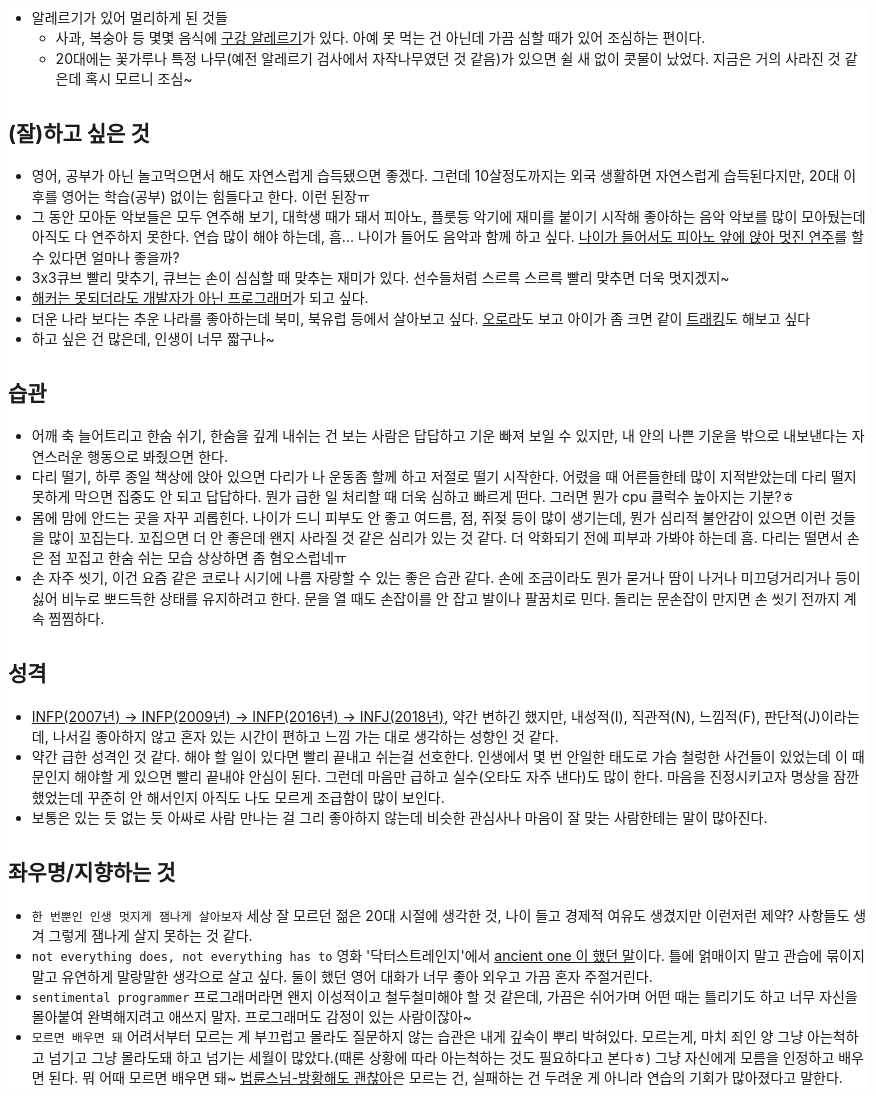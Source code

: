 - 알레르기가 있어 멀리하게 된 것들
  - 사과, 복숭아  등 몇몇 음식에 [구강 알레르기](https://yoonbh2714.blogspot.com/2014/12/blog-post_50.html)가 있다. 아예 못 먹는  건 아닌데 가끔 심할  때가 있어 조심하는 편이다.
  - 20대에는 꽃가루나 특정 나무(예전 알레르기 검사에서 자작나무였던  것 같음)가 있으면 쉴 새 없이 콧물이 났었다. 지금은 거의 사라진 것 같은데 혹시 모르니 조심~

## (잘)하고 싶은 것

- 영어, 공부가 아닌 놀고먹으면서 해도 자연스럽게 습득됐으면 좋겠다. 그런데 10살정도까지는 외국 생활하면 자연스럽게 습득된다지만, 20대 이후를 영어는 학습(공부) 없이는 힘들다고 한다. 이런 된장ㅠ
- 그 동안 모아둔 악보들은 모두 연주해 보기, 대학생 때가 돼서 피아노, 플룻등 악기에 재미를 붙이기 시작해 좋아하는 음악 악보를 많이 모아뒀는데 아직도 다 연주하지 못한다. 연습 많이 해야 하는데, 흠... 나이가 들어도 음악과 함께 하고 싶다. [나이가 들어서도 피아노 앞에 앉아 멋진 연주](https://www.youtube.com/watch?v=vPi9f4eSi5o)를 할 수 있다면 얼마나 좋을까?
- 3x3큐브 빨리 맞추기, 큐브는 손이 심심할 때 맞추는 재미가 있다. 선수들처럼 스르륵 스르륵 빨리 맞추면 더욱 멋지겠지~
- [해커는 못되더라도 개발자가 아닌 프로그래머](https://yoonbh2714.blogspot.com/2014/02/vs_77.html)가 되고 싶다.
- 더운 나라 보다는 추운 나라를 좋아하는데 북미, 북유럽 등에서 살아보고 싶다. [오로라](https://www.youtube.com/watch?v=_nE8AhurAs0)도 보고 아이가 좀 크면 같이 [트래킹](https://www.youtube.com/watch?v=XEfDYMngJeE)도 해보고 싶다
- 하고 싶은 건 많은데, 인생이 너무 짧구나~

## 습관

- 어깨 축 늘어트리고 한숨 쉬기, 한숨을 깊게 내쉬는 건 보는 사람은 답답하고 기운 빠져 보일 수 있지만, 내 안의 나쁜 기운을 밖으로 내보낸다는 자연스러운 행동으로 봐줬으면 한다.
- 다리 떨기, 하루 종일 책상에 앉아 있으면 다리가 나 운동좀 할께 하고 저절로 떨기 시작한다. 어렸을 때 어른들한테 많이 지적받았는데 다리 떨지 못하게 막으면 집중도 안 되고 답답하다. 뭔가 급한 일 처리할 때 더욱 심하고 빠르게 떤다. 그러면 뭔가 cpu 클럭수 높아지는 기분?ㅎ
- 몸에 맘에 안드는 곳을 자꾸 괴롭힌다. 나이가 드니 피부도 안 좋고 여드름, 점, 쥐젖 등이 많이 생기는데, 뭔가 심리적 불안감이 있으면 이런 것들을 많이 꼬집는다. 꼬집으면 더 안 좋은데 왠지 사라질 것 같은 심리가 있는 것 같다. 더 악화되기 전에 피부과 가봐야 하는데 흠. 다리는 떨면서 손은 점 꼬집고 한숨 쉬는 모습 상상하면 좀 혐오스럽네ㅠ
- 손 자주 씻기, 이건 요즘 같은 코로나 시기에 나름 자랑할 수 있는 좋은 습관 같다. 손에 조금이라도 뭔가 묻거나 땀이 나거나 미끄덩거리거나 등이 싫어 비누로 뽀드득한 상태를 유지하려고 한다. 문을 열  때도 손잡이를 안  잡고 발이나 팔꿈치로 민다. 돌리는 문손잡이 만지면 손  씻기  전까지 계속 찜찜하다.

## 성격

- [INFP(2007년) -> INFP(2009년) -> INFP(2016년) -> INFJ(2018년)](https://yoonbh2714.blogspot.com/2009/12/mbti_93.html), 약간 변하긴 했지만, 내성적(I), 직관적(N), 느낌적(F), 판단적(J)이라는데, 나서길 좋아하지 않고 혼자 있는 시간이 편하고 느낌 가는 대로 생각하는 성향인 것 같다.
- 약간 급한 성격인 것 같다. 해야 할 일이 있다면 빨리 끝내고 쉬는걸 선호한다. 인생에서 몇 번 안일한 태도로 가슴 철렁한 사건들이 있었는데 이 때문인지 해야할 게 있으면 빨리 끝내야 안심이 된다. 그런데 마음만 급하고 실수(오타도 자주 낸다)도 많이 한다. 마음을 진정시키고자 명상을 잠깐 했었는데 꾸준히 안 해서인지 아직도 나도 모르게 조급함이 많이 보인다.
- 보통은 있는 듯 없는 듯 아싸로 사람 만나는 걸 그리 좋아하지 않는데 비슷한 관심사나 마음이 잘 맞는 사람한테는 말이 많아진다.

## 좌우명/지향하는 것

- `한 번뿐인 인생 멋지게 잼나게 살아보자` 세상 잘 모르던 젊은 20대 시절에 생각한 것, 나이 들고 경제적 여유도 생겼지만 이런저런 제약? 사항들도 생겨 그렇게 잼나게 살지 못하는 것 같다.
- `not everything does, not everything has to` 영화 '닥터스트레인지'에서 [ancient one 이 했던 말](https://yoonbh2714.blogspot.com/2018/09/i-like-doctor-strange_96.html)이다. 틀에 얽매이지 말고 관습에 묶이지 말고 유연하게 말랑말한 생각으로 살고 싶다. 둘이 했던 영어 대화가 너무 좋아 외우고 가끔 혼자 주절거린다.
- `sentimental programmer` 프로그래머라면 왠지 이성적이고 철두철미해야 할 것 같은데, 가끔은 쉬어가며 어떤 때는 틀리기도 하고 너무 자신을 몰아붙여 완벽해지려고 애쓰지 말자. 프로그래머도 감정이 있는 사람이잖아~
- `모르면 배우면 돼` 어려서부터 모르는 게 부끄럽고 몰라도 질문하지 않는 습관은 내게 깊숙이 뿌리 박혀있다. 모르는게, 마치 죄인 양 그냥 아는척하고 넘기고 그냥 몰라도돼 하고 넘기는 세월이 많았다.(때론 상황에 따라 아는척하는 것도 필요하다고 본다ㅎ) 그냥 자신에게 모름을 인정하고 배우면 된다. 뭐 어때 모르면 배우면 돼~ [법륜스님-방황해도 괜찮아](http://www.ibulgyo.com/news/articleView.html?idxno=120738)은 모르는 건, 실패하는 건 두려운 게 아니라 연습의 기회가 많아졌다고 말한다.
